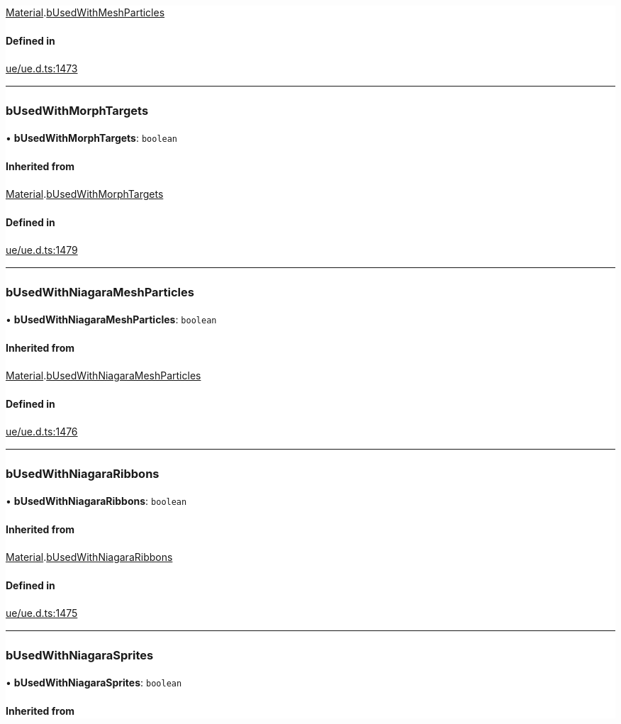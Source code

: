 [Material](ue_ue.Material.md).[bUsedWithMeshParticles](ue_ue.Material.md#busedwithmeshparticles)

#### Defined in

[ue/ue.d.ts:1473](https://github.com/YugMetaverse/yug_typings/blob/b7d9b19/ue/ue.d.ts#L1473)

___

### bUsedWithMorphTargets

• **bUsedWithMorphTargets**: `boolean`

#### Inherited from

[Material](ue_ue.Material.md).[bUsedWithMorphTargets](ue_ue.Material.md#busedwithmorphtargets)

#### Defined in

[ue/ue.d.ts:1479](https://github.com/YugMetaverse/yug_typings/blob/b7d9b19/ue/ue.d.ts#L1479)

___

### bUsedWithNiagaraMeshParticles

• **bUsedWithNiagaraMeshParticles**: `boolean`

#### Inherited from

[Material](ue_ue.Material.md).[bUsedWithNiagaraMeshParticles](ue_ue.Material.md#busedwithniagarameshparticles)

#### Defined in

[ue/ue.d.ts:1476](https://github.com/YugMetaverse/yug_typings/blob/b7d9b19/ue/ue.d.ts#L1476)

___

### bUsedWithNiagaraRibbons

• **bUsedWithNiagaraRibbons**: `boolean`

#### Inherited from

[Material](ue_ue.Material.md).[bUsedWithNiagaraRibbons](ue_ue.Material.md#busedwithniagararibbons)

#### Defined in

[ue/ue.d.ts:1475](https://github.com/YugMetaverse/yug_typings/blob/b7d9b19/ue/ue.d.ts#L1475)

___

### bUsedWithNiagaraSprites

• **bUsedWithNiagaraSprites**: `boolean`

#### Inherited from
